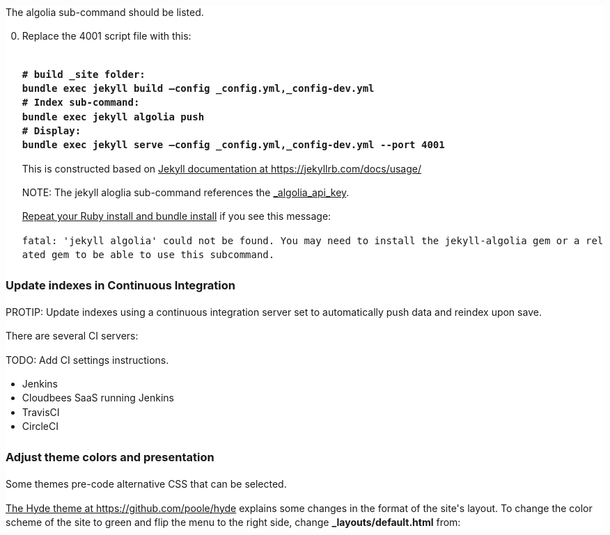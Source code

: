    The algolia sub-command should be listed.

0. Replace the 4001 script file with this:

   <pre><strong>
   # build _site folder:
   bundle exec jekyll build –config _config.yml,_config-dev.yml
   # Index sub-command:
   bundle exec jekyll algolia push
   # Display:
   bundle exec jekyll serve –config _config.yml,_config-dev.yml --port 4001
   </strong></pre>

   This is constructed based on
   <a target="_blank" href="https://jekyllrb.com/docs/usage/">
   Jekyll documentation at https://jekyllrb.com/docs/usage/</a>

   NOTE: The jekyll aloglia sub-command references the <a href="#WriteAPIKEY">_algolia_api_key</a>.

   <a href="#InstallRuby">Repeat your Ruby install and bundle install</a>
   if you see this message:

   <pre>
   fatal: 'jekyll algolia' could not be found. You may need to install the jekyll-algolia gem or a related gem to be able to use this subcommand.
   </pre>



<a name="BuildIndexCI"></a>

### Update indexes in Continuous Integration #

PROTIP: Update indexes using a continuous integration server
set to automatically push data and reindex upon save.

There are several CI servers:

TODO: Add CI settings instructions.

* Jenkins
* Cloudbees SaaS running Jenkins
* TravisCI
* CircleCI



<a name="HydeChanges"></a>

### Adjust theme colors and presentation #

Some themes pre-code alternative CSS that can be selected.

<a target="_blank" href="https://github.com/poole/hyde">
The Hyde theme at https://github.com/poole/hyde</a>
   explains some changes in the format of the site's layout.
   To change the color scheme of the site to green and flip the menu to the right side,
   change <strong>_layouts/default.html</strong> from:
